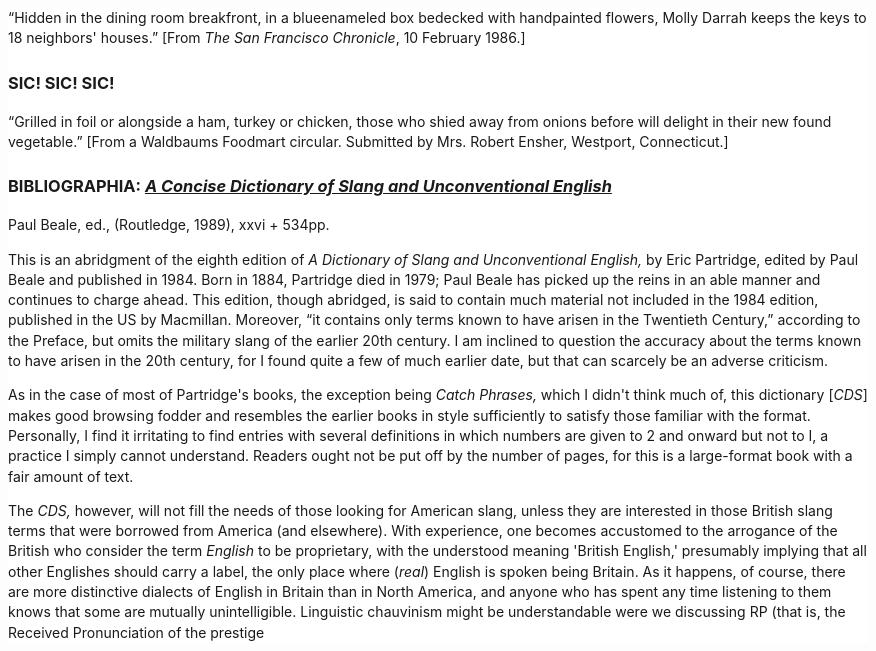 &ldquo;Hidden in the dining room breakfront, in a blueenameled
box bedecked with handpainted flowers, Molly
Darrah keeps the keys to 18 neighbors' houses.&rdquo;  [From
*The San Francisco Chronicle*, 10 February 1986.]


### SIC! SIC! SIC!

&ldquo;Grilled in foil or alongside a ham, turkey or chicken,
those who shied away from onions before will delight in
their new found vegetable.&rdquo;  [From a Waldbaums Foodmart
circular.  Submitted by Mrs. Robert Ensher, Westport,
Connecticut.]

### BIBLIOGRAPHIA: [*A Concise Dictionary of Slang and Unconventional English*](https://www.abebooks.com/book-search/title/concise-dictionary-slang-unconventional-english/author/paul-beale/)
Paul Beale, ed., (Routledge, 1989), xxvi + 534pp.

This is an abridgment of the eighth edition of *A
Dictionary of Slang and Unconventional English,* by
Eric Partridge, edited by Paul Beale and published
in 1984.  Born in 1884, Partridge died in 1979; Paul
Beale has picked up the reins in an able manner and
continues to charge ahead.  This edition, though
abridged, is said to contain much material not included
in the 1984 edition, published in the US by
Macmillan.  Moreover, &ldquo;it contains only terms
known to have arisen in the Twentieth Century,&rdquo;
according to the Preface, but omits the military
slang of the earlier 20th century.  I am inclined to
question the accuracy about the terms known to
have arisen in the 20th century, for I found quite a
few of much earlier date, but that can scarcely be an
adverse criticism.

As in the case of most of Partridge's books, the
exception being *Catch Phrases,* which I didn't think
much of, this dictionary [*CDS*] makes good browsing
fodder and resembles the earlier books in style sufficiently
to satisfy those familiar with the format.  Personally,
I find it irritating to find entries with several
definitions in which numbers are given to 2 and onward
but not to I, a practice I simply cannot understand.
Readers ought not be put off by the number
of pages, for this is a large-format book with a fair
amount of text.

The *CDS,* however, will not fill the needs of
those looking for American slang, unless they are interested
in those British slang terms that were borrowed
from America (and elsewhere).  With experience,
one becomes accustomed to the arrogance of
the British who consider the term *English* to be proprietary,
with the understood meaning 'British English,'
presumably implying that all other Englishes
should carry a label, the only place where (*real*)
English is spoken being Britain.  As it happens, of
course, there are more distinctive dialects of English
in Britain than in North America, and anyone who
has spent any time listening to them knows that
some are mutually unintelligible.  Linguistic chauvinism
might be understandable were we discussing
RP (that is, the Received Pronunciation of the prestige

[^a1]: Stevins MS (c. 1555), quoted in *Oxford Dictionary
[^a2]: Alan D. Baddeley, *The Psychology of Learning,* Basic
[^a3]: Willard Espy, *Another Almanac of Words at Play,*
[^a4]: &ldquo;The Lama&rdquo; in Ogden Nash, *Free Wheeling,* Simon
[^a5]: Alan D. Baddeley, *The Psychology of Learning,* Basic
[^a6]: My son provides &ldquo;*M*y *V*ery *E*ducated *M*other *J*ust
[^a7]: Willard Espy, *Another Almanac of Words at Play,*
[^a8]: John Barlett, *Familiar Quotations,* 13th ed., Little,
[^a9]: Robert Bloomfield and E. Ted Chandler, *Pocket
[^a10]: Gyles Brandreth, *The Joy of Lex,* Quill, New York,
[^a11]: *John W. Schaum Note Speller Book One,* Belwyn,
[^a12]: David Grambs, *Words About Words,* McGraw-Hill,
[^a13]: Willard Espy, *An Almanac of Words at Play,*
[^a14]: *Les Reports de Edward Coke,* Vol. 1,p. 3 (1660) as
[^a15]: Lacking a mnemonic for it, I had to look up this
[^b1]: The difference between the two ways of writing the &ldquo;q&rdquo;